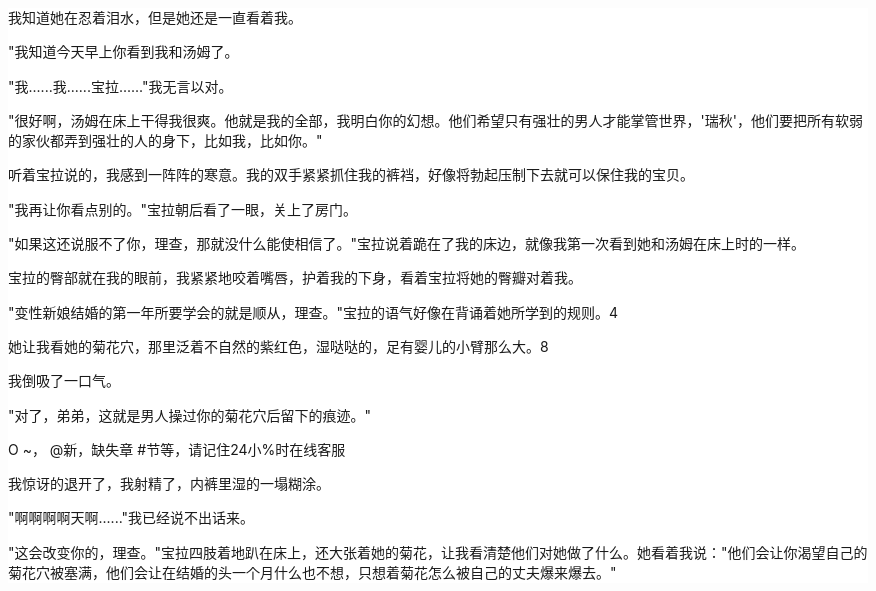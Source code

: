 我知道她在忍着泪水，但是她还是一直看着我。



"我知道今天早上你看到我和汤姆了。



"我......我......宝拉......"我无言以对。





"很好啊，汤姆在床上干得我很爽。他就是我的全部，我明白你的幻想。他们希望只有强壮的男人才能掌管世界，'瑞秋'，他们要把所有软弱的家伙都弄到强壮的人的身下，比如我，比如你。"





听着宝拉说的，我感到一阵阵的寒意。我的双手紧紧抓住我的裤裆，好像将勃起压制下去就可以保住我的宝贝。



"我再让你看点别的。"宝拉朝后看了一眼，关上了房门。



"如果这还说服不了你，理查，那就没什么能使相信了。"宝拉说着跪在了我的床边，就像我第一次看到她和汤姆在床上时的一样。





宝拉的臀部就在我的眼前，我紧紧地咬着嘴唇，护着我的下身，看着宝拉将她的臀瓣对着我。





"变性新娘结婚的第一年所要学会的就是顺从，理查。"宝拉的语气好像在背诵着她所学到的规则。4



她让我看她的菊花穴，那里泛着不自然的紫红色，湿哒哒的，足有婴儿的小臂那么大。8





我倒吸了一口气。





"对了，弟弟，这就是男人操过你的菊花穴后留下的痕迹。"



O ~， @新，缺失章 #节等，请记住24小%时在线客服



我惊讶的退开了，我射精了，内裤里湿的一塌糊涂。





"啊啊啊啊天啊......"我已经说不出话来。



"这会改变你的，理查。"宝拉四肢着地趴在床上，还大张着她的菊花，让我看清楚他们对她做了什么。她看着我说："他们会让你渴望自己的菊花穴被塞满，他们会让在结婚的头一个月什么也不想，只想着菊花怎么被自己的丈夫爆来爆去。"


